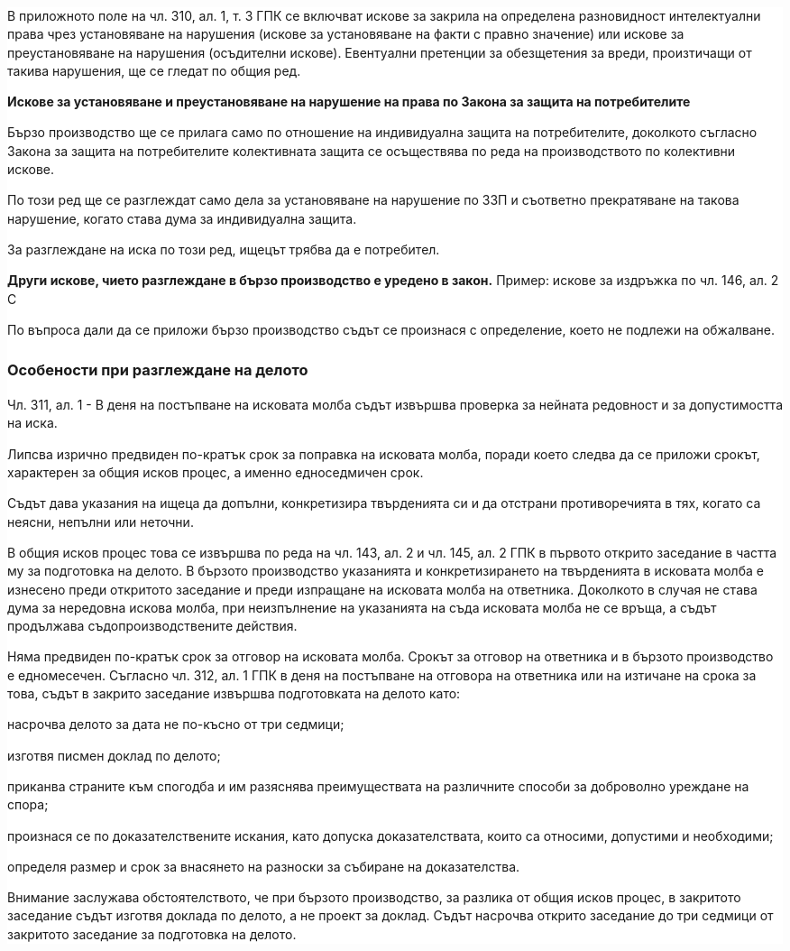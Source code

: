 В приложното поле на чл. 310, ал. 1, т. 3 ГПК се включват искове за закрила на определена разновидност интелектуални права чрез установяване на нарушения (искове за установяване на факти с правно значение) или искове за преустановяване на нарушения (осъдителни искове). Евентуални претенции за обезщетения за вреди, произтичащи от такива нарушения, ще се гледат по общия ред. 

**Искове за установяване и преустановяване на нарушение на права по Закона за защита на потребителите**

Бързо производство ще се прилага само по отношение на индивидуална защита на потребителите, доколкото съгласно Закона за защита на потребителите колективната защита се осъществява по реда на производството по колективни искове.

По този ред ще се разглеждат само дела за установяване на нарушение по ЗЗП и съответно прекратяване на такова нарушение, когато става дума за индивидуална защита. 

За разглеждане на иска по този ред, ищецът трябва да е потребител.

**Други искове, чието разглеждане в бързо производство е уредено в закон.** Пример: искове за издръжка по чл. 146, ал. 2 С

По въпроса дали да се приложи бързо производство съдът се произнася с определение, което не подлежи на обжалване.
### Особености при разглеждане на делото
Чл. 311, ал. 1 - В деня на постъпване на исковата молба съдът извършва проверка за нейната редовност и за допустимостта на иска.

Липсва изрично предвиден по-кратък срок за поправка на исковата молба, поради което следва да се приложи срокът, характерен за общия исков процес, а именно едноседмичен срок.

Съдът дава указания на ищеца да допълни, конкретизира твърденията си и да отстрани противоречията в тях, когато са неясни, непълни или неточни. 

В общия исков процес това се извършва по реда на чл. 143, ал. 2 и чл. 145, ал. 2 ГПК в първото открито заседание в частта му за подготовка на делото. В бързото производство указанията и конкретизирането на твърденията в исковата молба е изнесено преди откритото заседание и преди изпращане на исковата молба на ответника. Доколкото в случая не става дума за нередовна искова молба, при неизпълнение на указанията на съда исковата молба не се връща, а съдът продължава съдопроизводствените действия.

Няма предвиден по-кратък срок за отговор на исковата молба. Срокът за отговор на ответника и в бързото производство е едномесечен. Съгласно чл. 312, ал. 1 ГПК в деня на постъпване на отговора на ответника или на изтичане на срока за това, съдът в закрито заседание извършва подготовката на делото като:

насрочва делото за дата не по-късно от три седмици; 

изготвя писмен доклад по делото;

приканва страните към спогодба и им разяснява преимуществата на различните способи за доброволно уреждане на спора;

произнася се по доказателствените искания, като допуска доказателствата, които са относими, допустими и необходими; 

определя размер и срок за внасянето на разноски за събиране на доказателства.

Внимание заслужава обстоятелството, че при бързото производство, за разлика от общия исков процес, в закритото заседание съдът изготвя доклада по делото, а не проект за доклад. Съдът насрочва открито заседание до три седмици от закритото заседание за подготовка на делото.
